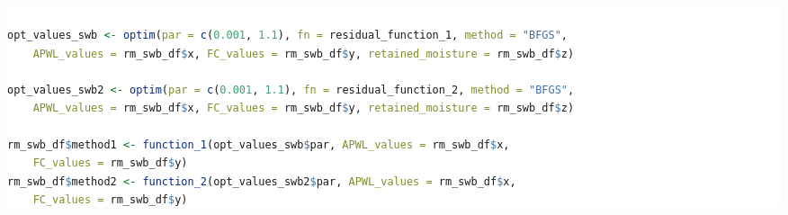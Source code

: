 ```r

opt_values_swb <- optim(par = c(0.001, 1.1), fn = residual_function_1, method = "BFGS", 
    APWL_values = rm_swb_df$x, FC_values = rm_swb_df$y, retained_moisture = rm_swb_df$z)

opt_values_swb2 <- optim(par = c(0.001, 1.1), fn = residual_function_2, method = "BFGS", 
    APWL_values = rm_swb_df$x, FC_values = rm_swb_df$y, retained_moisture = rm_swb_df$z)

rm_swb_df$method1 <- function_1(opt_values_swb$par, APWL_values = rm_swb_df$x, 
    FC_values = rm_swb_df$y)
rm_swb_df$method2 <- function_2(opt_values_swb2$par, APWL_values = rm_swb_df$x, 
    FC_values = rm_swb_df$y)
```


